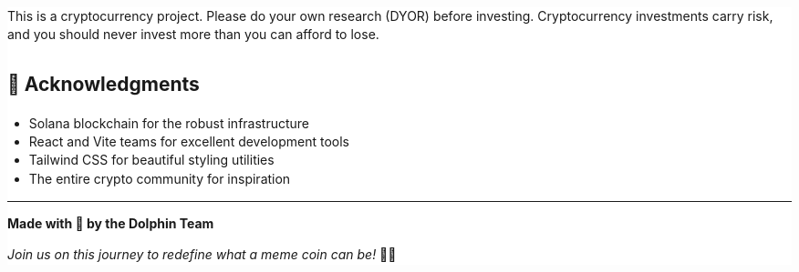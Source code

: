 This is a cryptocurrency project. Please do your own research (DYOR) before investing. Cryptocurrency investments carry risk, and you should never invest more than you can afford to lose.

## 🙏 Acknowledgments

- Solana blockchain for the robust infrastructure
- React and Vite teams for excellent development tools
- Tailwind CSS for beautiful styling utilities
- The entire crypto community for inspiration

---

**Made with 💜 by the Dolphin Team**

*Join us on this journey to redefine what a meme coin can be!* 🐬✨

